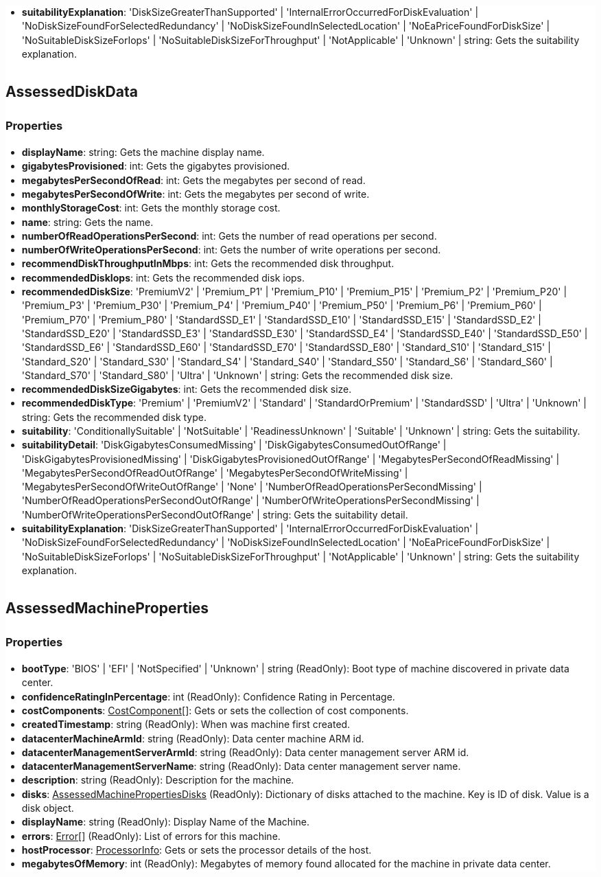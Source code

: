* **suitabilityExplanation**: 'DiskSizeGreaterThanSupported' | 'InternalErrorOccurredForDiskEvaluation' | 'NoDiskSizeFoundForSelectedRedundancy' | 'NoDiskSizeFoundInSelectedLocation' | 'NoEaPriceFoundForDiskSize' | 'NoSuitableDiskSizeForIops' | 'NoSuitableDiskSizeForThroughput' | 'NotApplicable' | 'Unknown' | string: Gets the suitability explanation.

## AssessedDiskData
### Properties
* **displayName**: string: Gets the machine display name.
* **gigabytesProvisioned**: int: Gets the gigabytes provisioned.
* **megabytesPerSecondOfRead**: int: Gets the megabytes per second of read.
* **megabytesPerSecondOfWrite**: int: Gets the megabytes per second of write.
* **monthlyStorageCost**: int: Gets the monthly storage cost.
* **name**: string: Gets the name.
* **numberOfReadOperationsPerSecond**: int: Gets the number of read operations per second.
* **numberOfWriteOperationsPerSecond**: int: Gets the number of write operations per second.
* **recommendDiskThroughputInMbps**: int: Gets the recommended disk throughput.
* **recommendedDiskIops**: int: Gets the recommended disk iops.
* **recommendedDiskSize**: 'PremiumV2' | 'Premium_P1' | 'Premium_P10' | 'Premium_P15' | 'Premium_P2' | 'Premium_P20' | 'Premium_P3' | 'Premium_P30' | 'Premium_P4' | 'Premium_P40' | 'Premium_P50' | 'Premium_P6' | 'Premium_P60' | 'Premium_P70' | 'Premium_P80' | 'StandardSSD_E1' | 'StandardSSD_E10' | 'StandardSSD_E15' | 'StandardSSD_E2' | 'StandardSSD_E20' | 'StandardSSD_E3' | 'StandardSSD_E30' | 'StandardSSD_E4' | 'StandardSSD_E40' | 'StandardSSD_E50' | 'StandardSSD_E6' | 'StandardSSD_E60' | 'StandardSSD_E70' | 'StandardSSD_E80' | 'Standard_S10' | 'Standard_S15' | 'Standard_S20' | 'Standard_S30' | 'Standard_S4' | 'Standard_S40' | 'Standard_S50' | 'Standard_S6' | 'Standard_S60' | 'Standard_S70' | 'Standard_S80' | 'Ultra' | 'Unknown' | string: Gets the recommended disk size.
* **recommendedDiskSizeGigabytes**: int: Gets the recommended disk size.
* **recommendedDiskType**: 'Premium' | 'PremiumV2' | 'Standard' | 'StandardOrPremium' | 'StandardSSD' | 'Ultra' | 'Unknown' | string: Gets the recommended disk type.
* **suitability**: 'ConditionallySuitable' | 'NotSuitable' | 'ReadinessUnknown' | 'Suitable' | 'Unknown' | string: Gets the suitability.
* **suitabilityDetail**: 'DiskGigabytesConsumedMissing' | 'DiskGigabytesConsumedOutOfRange' | 'DiskGigabytesProvisionedMissing' | 'DiskGigabytesProvisionedOutOfRange' | 'MegabytesPerSecondOfReadMissing' | 'MegabytesPerSecondOfReadOutOfRange' | 'MegabytesPerSecondOfWriteMissing' | 'MegabytesPerSecondOfWriteOutOfRange' | 'None' | 'NumberOfReadOperationsPerSecondMissing' | 'NumberOfReadOperationsPerSecondOutOfRange' | 'NumberOfWriteOperationsPerSecondMissing' | 'NumberOfWriteOperationsPerSecondOutOfRange' | string: Gets the suitability detail.
* **suitabilityExplanation**: 'DiskSizeGreaterThanSupported' | 'InternalErrorOccurredForDiskEvaluation' | 'NoDiskSizeFoundForSelectedRedundancy' | 'NoDiskSizeFoundInSelectedLocation' | 'NoEaPriceFoundForDiskSize' | 'NoSuitableDiskSizeForIops' | 'NoSuitableDiskSizeForThroughput' | 'NotApplicable' | 'Unknown' | string: Gets the suitability explanation.

## AssessedMachineProperties
### Properties
* **bootType**: 'BIOS' | 'EFI' | 'NotSpecified' | 'Unknown' | string (ReadOnly): Boot type of machine discovered in private data center.
* **confidenceRatingInPercentage**: int (ReadOnly): Confidence Rating in Percentage.
* **costComponents**: [CostComponent](#costcomponent)[]: Gets or sets the collection of cost components.
* **createdTimestamp**: string (ReadOnly): When was machine first created.
* **datacenterMachineArmId**: string (ReadOnly): Data center machine ARM id.
* **datacenterManagementServerArmId**: string (ReadOnly): Data center management server ARM id.
* **datacenterManagementServerName**: string (ReadOnly): Data center management server name.
* **description**: string (ReadOnly): Description for the machine.
* **disks**: [AssessedMachinePropertiesDisks](#assessedmachinepropertiesdisks) (ReadOnly): Dictionary of disks attached to the machine. Key is ID of disk. Value is a disk object.
* **displayName**: string (ReadOnly): Display Name of the Machine.
* **errors**: [Error](#error)[] (ReadOnly): List of errors for this machine.
* **hostProcessor**: [ProcessorInfo](#processorinfo): Gets or sets the processor details of the host.
* **megabytesOfMemory**: int (ReadOnly): Megabytes of memory found allocated for the machine in private data center.